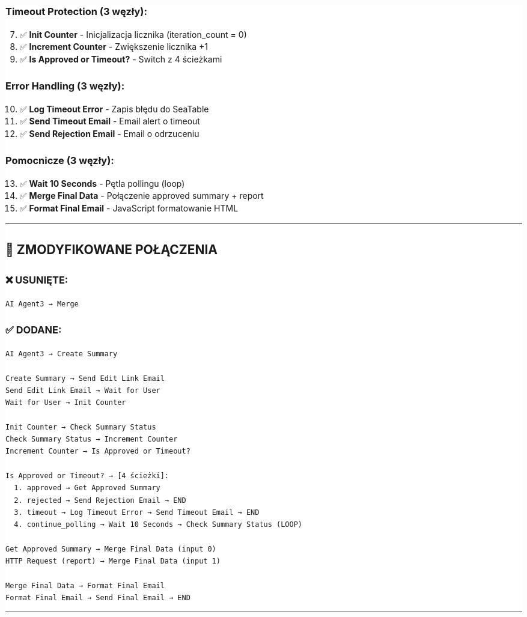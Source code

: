 ### Timeout Protection (3 węzły):
7. ✅ **Init Counter** - Inicjalizacja licznika (iteration_count = 0)
8. ✅ **Increment Counter** - Zwiększenie licznika +1
9. ✅ **Is Approved or Timeout?** - Switch z 4 ścieżkami

### Error Handling (3 węzły):
10. ✅ **Log Timeout Error** - Zapis błędu do SeaTable
11. ✅ **Send Timeout Email** - Email alert o timeout
12. ✅ **Send Rejection Email** - Email o odrzuceniu

### Pomocnicze (3 węzły):
13. ✅ **Wait 10 Seconds** - Pętla pollingu (loop)
14. ✅ **Merge Final Data** - Połączenie approved summary + report
15. ✅ **Format Final Email** - JavaScript formatowanie HTML

---

## 🔗 ZMODYFIKOWANE POŁĄCZENIA

### ❌ USUNIĘTE:
```
AI Agent3 → Merge
```

### ✅ DODANE:
```
AI Agent3 → Create Summary

Create Summary → Send Edit Link Email
Send Edit Link Email → Wait for User
Wait for User → Init Counter

Init Counter → Check Summary Status
Check Summary Status → Increment Counter
Increment Counter → Is Approved or Timeout?

Is Approved or Timeout? → [4 ścieżki]:
  1. approved → Get Approved Summary
  2. rejected → Send Rejection Email → END
  3. timeout → Log Timeout Error → Send Timeout Email → END
  4. continue_polling → Wait 10 Seconds → Check Summary Status (LOOP)

Get Approved Summary → Merge Final Data (input 0)
HTTP Request (report) → Merge Final Data (input 1)

Merge Final Data → Format Final Email
Format Final Email → Send Final Email → END
```

---
